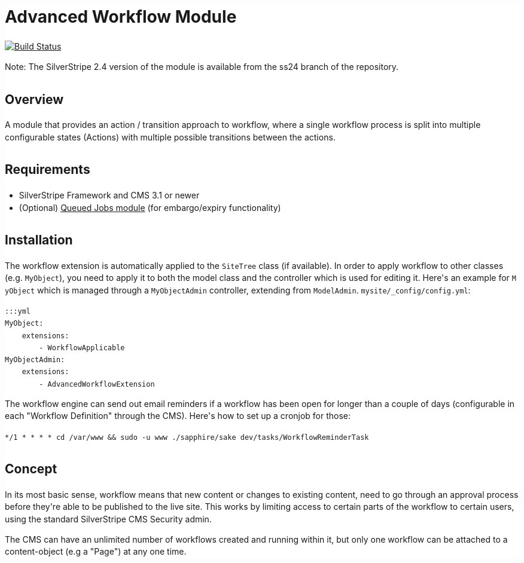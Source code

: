 # Advanced Workflow Module

[![Build Status](https://secure.travis-ci.org/silverstripe-australia/advancedworkflow.png?branch=master)](http://travis-ci.org/australia/silverstripe-advancedworkflow)

Note: The SilverStripe 2.4 version of the module is available from the ss24
branch of the repository.

## Overview

A module that provides an action / transition approach to workflow, where a
single workflow process is split into multiple configurable states (Actions)
with multiple possible transitions between the actions.

## Requirements

 * SilverStripe Framework and CMS 3.1 or newer
 * (Optional) [Queued Jobs module](https://github.com/nyeholt/silverstripe-queuedjobs) (for embargo/expiry functionality)

## Installation

The workflow extension is automatically applied to the `SiteTree` class (if available). In order to apply workflow to other classes (e.g. `MyObject`), you need
to apply it to both the model class and the controller
which is used for editing it. Here's an example for `MyObject`
which is managed through a `MyObjectAdmin` controller,
extending from `ModelAdmin`. `mysite/_config/config.yml`:

	:::yml
	MyObject:
	    extensions:
	        - WorkflowApplicable
	MyObjectAdmin:
	    extensions:
	        - AdvancedWorkflowExtension

The workflow engine can send out email reminders if a workflow has been open for longer
than a couple of days (configurable in each "Workflow Definition" through the CMS).
Here's how to set up a cronjob for those:

	*/1 * * * * cd /var/www && sudo -u www ./sapphire/sake dev/tasks/WorkflowReminderTask

## Concept

In its most basic sense, workflow means that new content or changes to existing content, need to go through an approval process before they're able to be
published to the live site. This works by limiting access to certain parts of the workflow to certain users, using the standard SilverStripe CMS Security admin.

The CMS can have an unlimited number of workflows created and running within it, but only one workflow can be attached to a content-object (e.g a "Page") at any one time.
